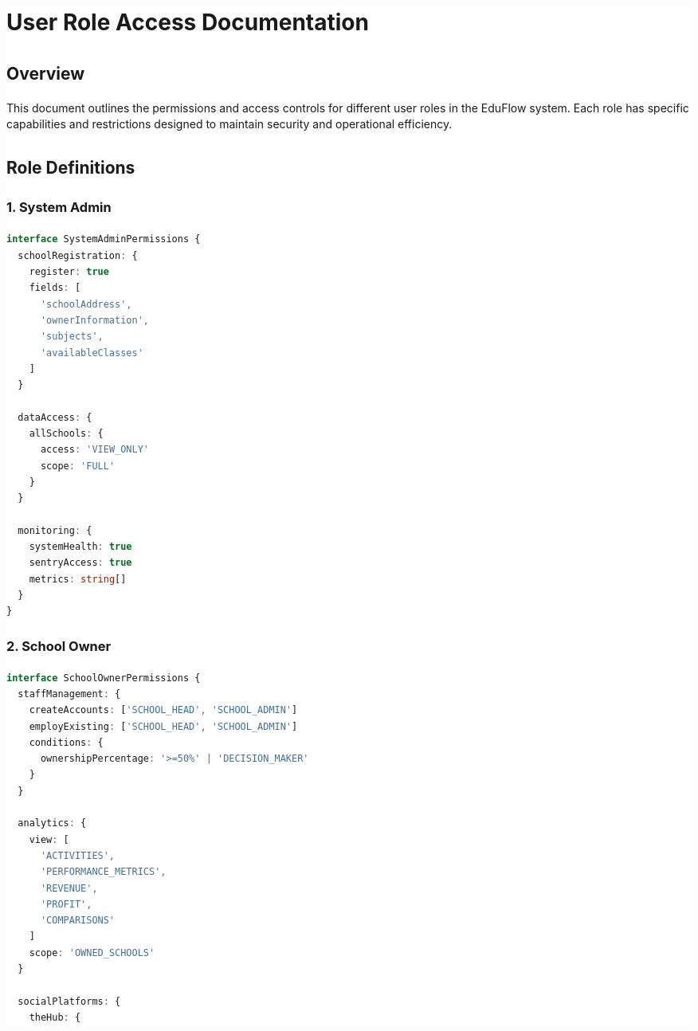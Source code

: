 # User Role Access Documentation

## Overview
This document outlines the permissions and access controls for different user roles in the EduFlow system. Each role has specific capabilities and restrictions designed to maintain security and operational efficiency.

## Role Definitions

### 1. System Admin
```typescript
interface SystemAdminPermissions {
  schoolRegistration: {
    register: true
    fields: [
      'schoolAddress',
      'ownerInformation',
      'subjects',
      'availableClasses'
    ]
  }
  
  dataAccess: {
    allSchools: {
      access: 'VIEW_ONLY'
      scope: 'FULL'
    }
  }
  
  monitoring: {
    systemHealth: true
    sentryAccess: true
    metrics: string[]
  }
}
```

### 2. School Owner
```typescript
interface SchoolOwnerPermissions {
  staffManagement: {
    createAccounts: ['SCHOOL_HEAD', 'SCHOOL_ADMIN']
    employExisting: ['SCHOOL_HEAD', 'SCHOOL_ADMIN']
    conditions: {
      ownershipPercentage: '>=50%' | 'DECISION_MAKER'
    }
  }
  
  analytics: {
    view: [
      'ACTIVITIES',
      'PERFORMANCE_METRICS',
      'REVENUE',
      'PROFIT',
      'COMPARISONS'
    ]
    scope: 'OWNED_SCHOOLS'
  }
  
  socialPlatforms: {
    theHub: {
```